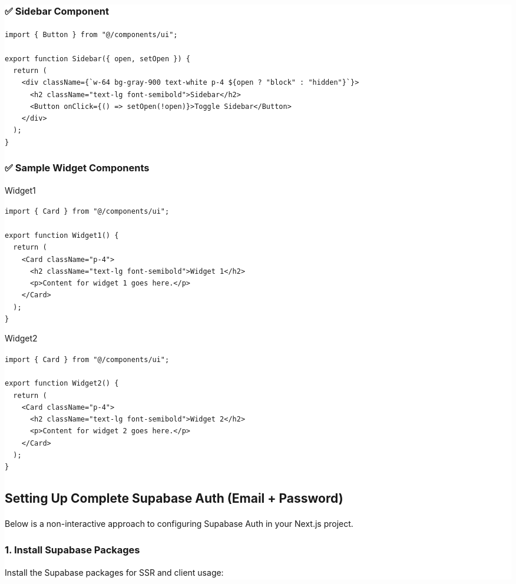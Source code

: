 ### ✅ Sidebar Component

```tsx
import { Button } from "@/components/ui";

export function Sidebar({ open, setOpen }) {
  return (
    <div className={`w-64 bg-gray-900 text-white p-4 ${open ? "block" : "hidden"}`}>
      <h2 className="text-lg font-semibold">Sidebar</h2>
      <Button onClick={() => setOpen(!open)}>Toggle Sidebar</Button>
    </div>
  );
}
```

### ✅ Sample Widget Components

Widget1

```tsx
import { Card } from "@/components/ui";

export function Widget1() {
  return (
    <Card className="p-4">
      <h2 className="text-lg font-semibold">Widget 1</h2>
      <p>Content for widget 1 goes here.</p>
    </Card>
  );
}
```

Widget2

```tsx
import { Card } from "@/components/ui";

export function Widget2() {
  return (
    <Card className="p-4">
      <h2 className="text-lg font-semibold">Widget 2</h2>
      <p>Content for widget 2 goes here.</p>
    </Card>
  );
}
```

## Setting Up Complete Supabase Auth (Email + Password)

Below is a non-interactive approach to configuring Supabase Auth in your Next.js project.

### 1. Install Supabase Packages

Install the Supabase packages for SSR and client usage:
